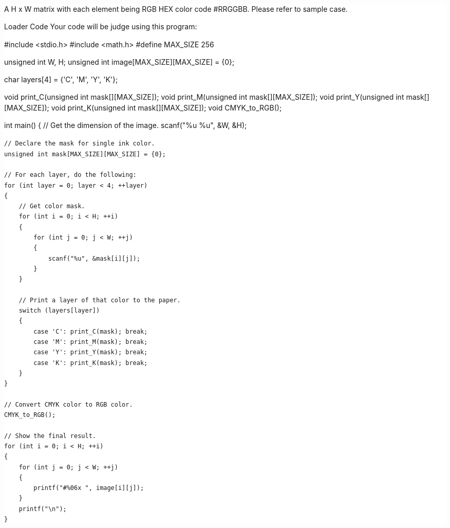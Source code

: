 A H x W matrix with each element being RGB HEX color code #RRGGBB. Please refer to sample case.

Loader Code
Your code will be judge using this program:

#include <stdio.h>
#include <math.h>
#define MAX_SIZE 256

unsigned int W, H;
unsigned int image[MAX_SIZE][MAX_SIZE] = {0};

char layers[4] = {'C', 'M', 'Y', 'K'};

void print_C(unsigned int mask[][MAX_SIZE]);
void print_M(unsigned int mask[][MAX_SIZE]);
void print_Y(unsigned int mask[][MAX_SIZE]);
void print_K(unsigned int mask[][MAX_SIZE]);
void CMYK_to_RGB();

int main()
{
    // Get the dimension of the image.
    scanf("%u %u", &W, &H);

    // Declare the mask for single ink color.
    unsigned int mask[MAX_SIZE][MAX_SIZE] = {0};

    // For each layer, do the following:
    for (int layer = 0; layer < 4; ++layer)
    {
        // Get color mask.
        for (int i = 0; i < H; ++i)
        {
            for (int j = 0; j < W; ++j)
            {
                scanf("%u", &mask[i][j]);
            }
        }

        // Print a layer of that color to the paper.
        switch (layers[layer])
        {
            case 'C': print_C(mask); break;
            case 'M': print_M(mask); break;
            case 'Y': print_Y(mask); break;
            case 'K': print_K(mask); break;
        }
    }

    // Convert CMYK color to RGB color.
    CMYK_to_RGB();

    // Show the final result.
    for (int i = 0; i < H; ++i)
    {
        for (int j = 0; j < W; ++j)
        {
            printf("#%06x ", image[i][j]);
        }
        printf("\n");
    }
